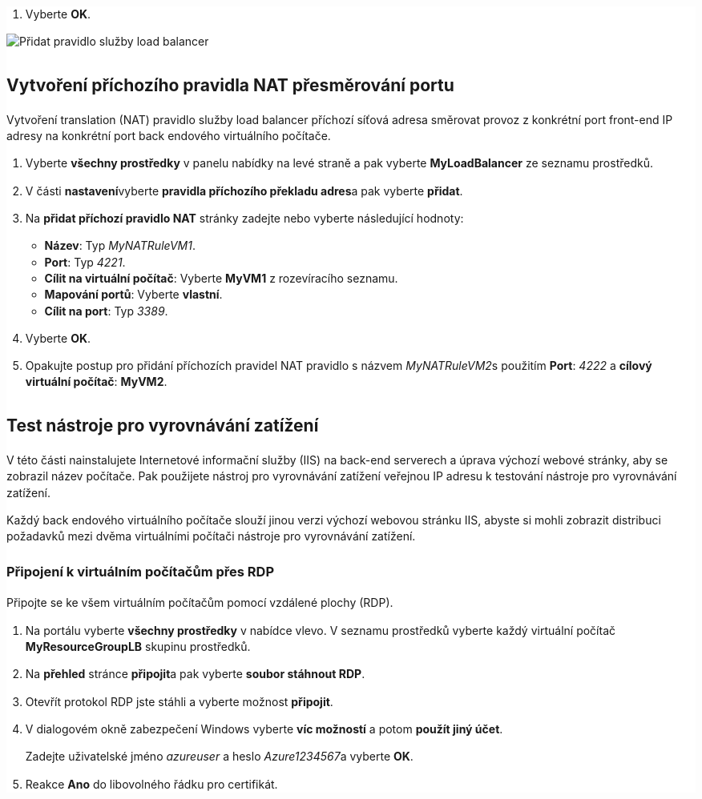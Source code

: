 1. Vyberte **OK**.
   
  ![Přidat pravidlo služby load balancer](./media/tutorial-load-balancer-port-forwarding-portal/5-load-balancing-rules.png)

## <a name="create-an-inbound-nat-port-forwarding-rule"></a>Vytvoření příchozího pravidla NAT přesměrování portu

Vytvoření translation (NAT) pravidlo služby load balancer příchozí síťová adresa směrovat provoz z konkrétní port front-end IP adresy na konkrétní port back endového virtuálního počítače.

1. Vyberte **všechny prostředky** v panelu nabídky na levé straně a pak vyberte **MyLoadBalancer** ze seznamu prostředků.
   
1. V části **nastavení**vyberte **pravidla příchozího překladu adres**a pak vyberte **přidat**. 
   
1. Na **přidat příchozí pravidlo NAT** stránky zadejte nebo vyberte následující hodnoty:
   
   - **Název**: Typ *MyNATRuleVM1*.
   - **Port**: Typ *4221*.
   - **Cílit na virtuální počítač**: Vyberte **MyVM1** z rozevíracího seznamu.
   - **Mapování portů**: Vyberte **vlastní**.
   - **Cílit na port**: Typ *3389*.
   
1. Vyberte **OK**.
   
1. Opakujte postup pro přidání příchozích pravidel NAT pravidlo s názvem *MyNATRuleVM2*s použitím **Port**: *4222* a **cílový virtuální počítač**: **MyVM2**.

## <a name="test-the-load-balancer"></a>Test nástroje pro vyrovnávání zatížení

V této části nainstalujete Internetové informační služby (IIS) na back-end serverech a úprava výchozí webové stránky, aby se zobrazil název počítače. Pak použijete nástroj pro vyrovnávání zatížení veřejnou IP adresu k testování nástroje pro vyrovnávání zatížení. 

Každý back endového virtuálního počítače slouží jinou verzi výchozí webovou stránku IIS, abyste si mohli zobrazit distribuci požadavků mezi dvěma virtuálními počítači nástroje pro vyrovnávání zatížení.

### <a name="connect-to-the-vms-with-rdp"></a>Připojení k virtuálním počítačům přes RDP

Připojte se ke všem virtuálním počítačům pomocí vzdálené plochy (RDP). 

1. Na portálu vyberte **všechny prostředky** v nabídce vlevo. V seznamu prostředků vyberte každý virtuální počítač **MyResourceGroupLB** skupinu prostředků.
   
1. Na **přehled** stránce **připojit**a pak vyberte **soubor stáhnout RDP**. 
   
1. Otevřít protokol RDP jste stáhli a vyberte možnost **připojit**.
   
1. V dialogovém okně zabezpečení Windows vyberte **víc možností** a potom **použít jiný účet**. 
   
   Zadejte uživatelské jméno *azureuser* a heslo *Azure1234567*a vyberte **OK**.
   
1. Reakce **Ano** do libovolného řádku pro certifikát. 
   